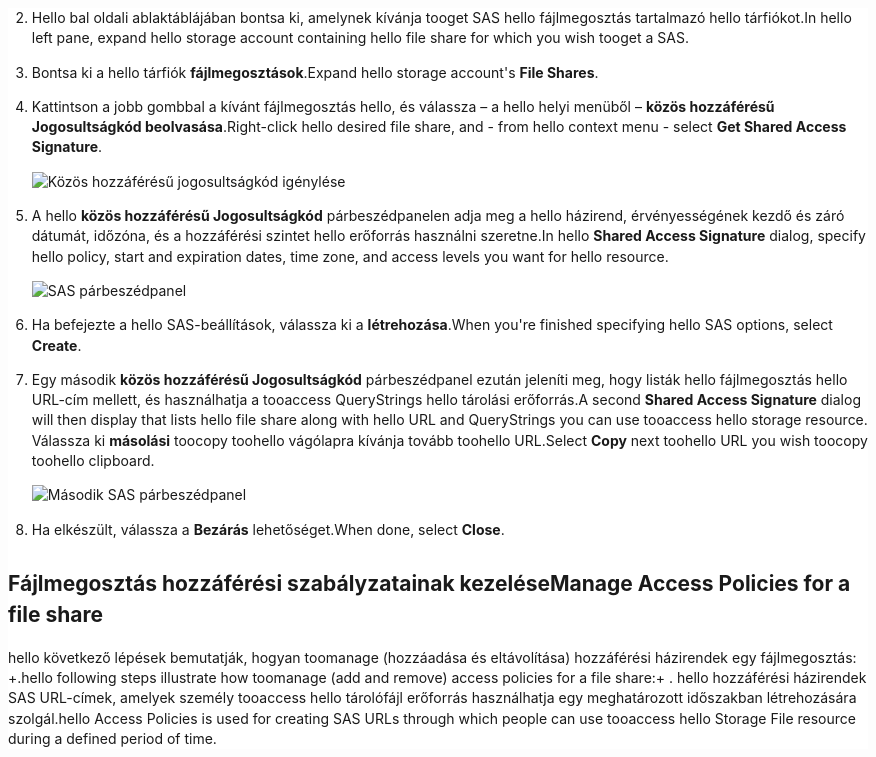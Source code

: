 2. <span data-ttu-id="97544-167">Hello bal oldali ablaktáblájában bontsa ki, amelynek kívánja tooget SAS hello fájlmegosztás tartalmazó hello tárfiókot.</span><span class="sxs-lookup"><span data-stu-id="97544-167">In hello left pane, expand hello storage account containing hello file share for which you wish tooget a SAS.</span></span>

3. <span data-ttu-id="97544-168">Bontsa ki a hello tárfiók **fájlmegosztások**.</span><span class="sxs-lookup"><span data-stu-id="97544-168">Expand hello storage account's **File Shares**.</span></span>

4. <span data-ttu-id="97544-169">Kattintson a jobb gombbal a kívánt fájlmegosztás hello, és válassza – a hello helyi menüből – **közös hozzáférésű Jogosultságkód beolvasása**.</span><span class="sxs-lookup"><span data-stu-id="97544-169">Right-click hello desired file share, and - from hello context menu - select **Get Shared Access Signature**.</span></span>

    ![Közös hozzáférésű jogosultságkód igénylése](media/vs-azure-tools-storage-explorer-files/image10.png)

5. <span data-ttu-id="97544-171">A hello **közös hozzáférésű Jogosultságkód** párbeszédpanelen adja meg a hello házirend, érvényességének kezdő és záró dátumát, időzóna, és a hozzáférési szintet hello erőforrás használni szeretne.</span><span class="sxs-lookup"><span data-stu-id="97544-171">In hello **Shared Access Signature** dialog, specify hello policy, start and expiration dates, time zone, and access levels you want for hello resource.</span></span>

    ![SAS párbeszédpanel](media/vs-azure-tools-storage-explorer-files/image11.png)

6. <span data-ttu-id="97544-173">Ha befejezte a hello SAS-beállítások, válassza ki a **létrehozása**.</span><span class="sxs-lookup"><span data-stu-id="97544-173">When you're finished specifying hello SAS options, select **Create**.</span></span>

7. <span data-ttu-id="97544-174">Egy második **közös hozzáférésű Jogosultságkód** párbeszédpanel ezután jeleníti meg, hogy listák hello fájlmegosztás hello URL-cím mellett, és használhatja a tooaccess QueryStrings hello tárolási erőforrás.</span><span class="sxs-lookup"><span data-stu-id="97544-174">A second **Shared Access Signature** dialog will then display that lists hello file share along with hello URL and QueryStrings you can use tooaccess hello storage resource.</span></span> <span data-ttu-id="97544-175">Válassza ki **másolási** toocopy toohello vágólapra kívánja tovább toohello URL.</span><span class="sxs-lookup"><span data-stu-id="97544-175">Select **Copy** next toohello URL you wish toocopy toohello clipboard.</span></span>
    
    ![Második SAS párbeszédpanel](media/vs-azure-tools-storage-explorer-files/image12.png)

8. <span data-ttu-id="97544-177">Ha elkészült, válassza a **Bezárás** lehetőséget.</span><span class="sxs-lookup"><span data-stu-id="97544-177">When done, select **Close**.</span></span>

## <a name="manage-access-policies-for-a-file-share"></a><span data-ttu-id="97544-178">Fájlmegosztás hozzáférési szabályzatainak kezelése</span><span class="sxs-lookup"><span data-stu-id="97544-178">Manage Access Policies for a file share</span></span>

<span data-ttu-id="97544-179">hello következő lépések bemutatják, hogyan toomanage (hozzáadása és eltávolítása) hozzáférési házirendek egy fájlmegosztás: +.</span><span class="sxs-lookup"><span data-stu-id="97544-179">hello following steps illustrate how toomanage (add and remove) access policies for a file share:+ .</span></span> <span data-ttu-id="97544-180">hello hozzáférési házirendek SAS URL-címek, amelyek személy tooaccess hello tárolófájl erőforrás használhatja egy meghatározott időszakban létrehozására szolgál.</span><span class="sxs-lookup"><span data-stu-id="97544-180">hello Access Policies is used for creating SAS URLs through which people can use tooaccess hello Storage File resource during a defined period of time.</span></span>

